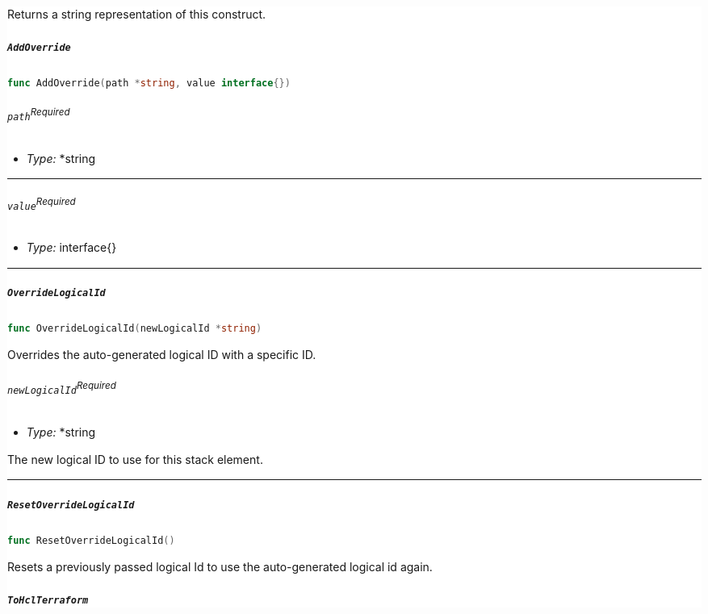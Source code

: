 Returns a string representation of this construct.

##### `AddOverride` <a name="AddOverride" id="@cdktf/provider-mongodbatlas.dataMongodbatlasAuditing.DataMongodbatlasAuditing.addOverride"></a>

```go
func AddOverride(path *string, value interface{})
```

###### `path`<sup>Required</sup> <a name="path" id="@cdktf/provider-mongodbatlas.dataMongodbatlasAuditing.DataMongodbatlasAuditing.addOverride.parameter.path"></a>

- *Type:* *string

---

###### `value`<sup>Required</sup> <a name="value" id="@cdktf/provider-mongodbatlas.dataMongodbatlasAuditing.DataMongodbatlasAuditing.addOverride.parameter.value"></a>

- *Type:* interface{}

---

##### `OverrideLogicalId` <a name="OverrideLogicalId" id="@cdktf/provider-mongodbatlas.dataMongodbatlasAuditing.DataMongodbatlasAuditing.overrideLogicalId"></a>

```go
func OverrideLogicalId(newLogicalId *string)
```

Overrides the auto-generated logical ID with a specific ID.

###### `newLogicalId`<sup>Required</sup> <a name="newLogicalId" id="@cdktf/provider-mongodbatlas.dataMongodbatlasAuditing.DataMongodbatlasAuditing.overrideLogicalId.parameter.newLogicalId"></a>

- *Type:* *string

The new logical ID to use for this stack element.

---

##### `ResetOverrideLogicalId` <a name="ResetOverrideLogicalId" id="@cdktf/provider-mongodbatlas.dataMongodbatlasAuditing.DataMongodbatlasAuditing.resetOverrideLogicalId"></a>

```go
func ResetOverrideLogicalId()
```

Resets a previously passed logical Id to use the auto-generated logical id again.

##### `ToHclTerraform` <a name="ToHclTerraform" id="@cdktf/provider-mongodbatlas.dataMongodbatlasAuditing.DataMongodbatlasAuditing.toHclTerraform"></a>
